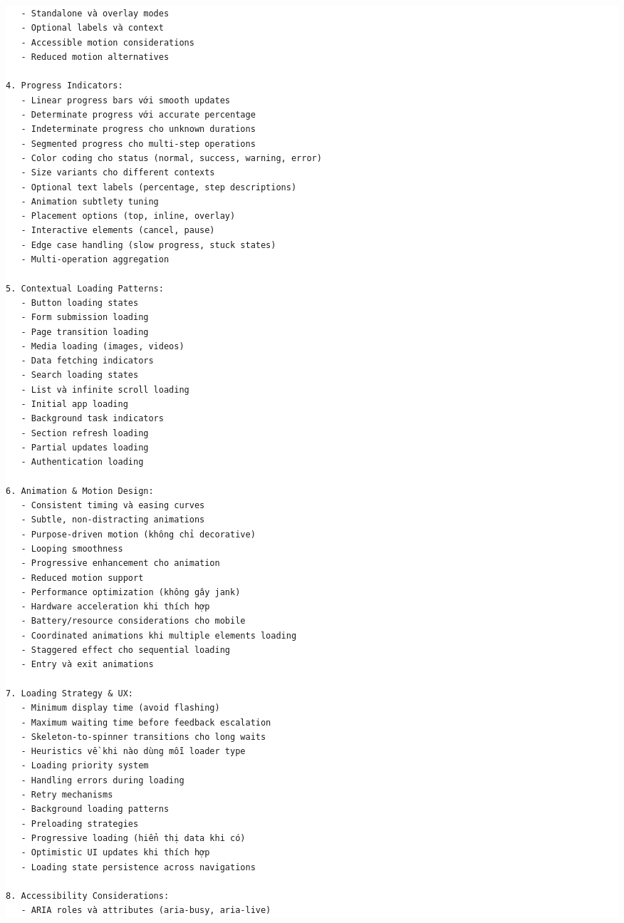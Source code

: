 ```
   - Standalone và overlay modes
   - Optional labels và context
   - Accessible motion considerations
   - Reduced motion alternatives

4. Progress Indicators:
   - Linear progress bars với smooth updates
   - Determinate progress với accurate percentage
   - Indeterminate progress cho unknown durations
   - Segmented progress cho multi-step operations
   - Color coding cho status (normal, success, warning, error)
   - Size variants cho different contexts
   - Optional text labels (percentage, step descriptions)
   - Animation subtlety tuning
   - Placement options (top, inline, overlay)
   - Interactive elements (cancel, pause)
   - Edge case handling (slow progress, stuck states)
   - Multi-operation aggregation

5. Contextual Loading Patterns:
   - Button loading states
   - Form submission loading
   - Page transition loading
   - Media loading (images, videos)
   - Data fetching indicators
   - Search loading states
   - List và infinite scroll loading
   - Initial app loading
   - Background task indicators
   - Section refresh loading
   - Partial updates loading
   - Authentication loading

6. Animation & Motion Design:
   - Consistent timing và easing curves
   - Subtle, non-distracting animations
   - Purpose-driven motion (không chỉ decorative)
   - Looping smoothness
   - Progressive enhancement cho animation
   - Reduced motion support
   - Performance optimization (không gây jank)
   - Hardware acceleration khi thích hợp
   - Battery/resource considerations cho mobile
   - Coordinated animations khi multiple elements loading
   - Staggered effect cho sequential loading
   - Entry và exit animations

7. Loading Strategy & UX:
   - Minimum display time (avoid flashing)
   - Maximum waiting time before feedback escalation
   - Skeleton-to-spinner transitions cho long waits
   - Heuristics về khi nào dùng mỗi loader type
   - Loading priority system
   - Handling errors during loading
   - Retry mechanisms
   - Background loading patterns
   - Preloading strategies
   - Progressive loading (hiển thị data khi có)
   - Optimistic UI updates khi thích hợp
   - Loading state persistence across navigations

8. Accessibility Considerations:
   - ARIA roles và attributes (aria-busy, aria-live)
```